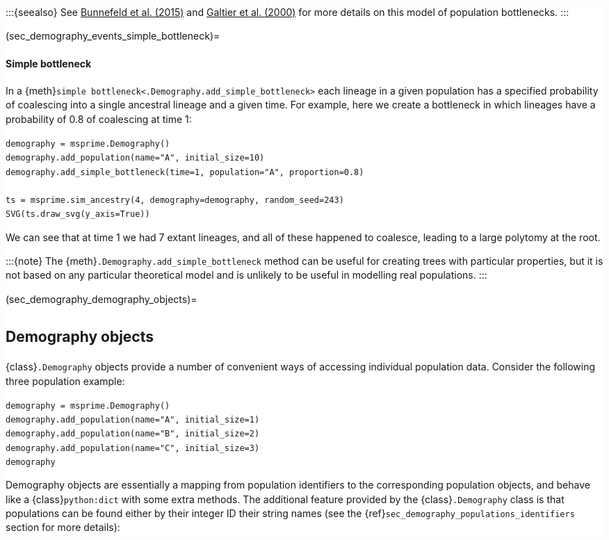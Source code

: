 :::{seealso}
See [Bunnefeld et al. (2015)](https://doi.org/10.1534/genetics.115.179861)
and [Galtier et al. (2000)](https://www.ncbi.nlm.nih.gov/pmc/articles/PMC1461106/)
for more details on this model of population bottlenecks.
:::


(sec_demography_events_simple_bottleneck)=

#### Simple bottleneck

In a {meth}`simple bottleneck<.Demography.add_simple_bottleneck>`
each lineage in a given population has a specified
probability of coalescing into a single ancestral lineage and a given
time. For example, here we create a bottleneck in which lineages
have a probability of 0.8 of coalescing at time 1:

```{code-cell}
demography = msprime.Demography()
demography.add_population(name="A", initial_size=10)
demography.add_simple_bottleneck(time=1, population="A", proportion=0.8)

ts = msprime.sim_ancestry(4, demography=demography, random_seed=243)
SVG(ts.draw_svg(y_axis=True))
```

We can see that at time 1 we had 7 extant lineages, and all of these
happened to coalesce, leading to a large polytomy at the root.

:::{note}
The {meth}`.Demography.add_simple_bottleneck` method can be useful
for creating trees with particular properties, but it is not
based on any particular theoretical model and is unlikely to be
useful in modelling real populations.
:::

(sec_demography_demography_objects)=

## Demography objects

{class}`.Demography` objects provide a number of convenient ways of
accessing individual population data. Consider the following three
population example:

```{code-cell}
demography = msprime.Demography()
demography.add_population(name="A", initial_size=1)
demography.add_population(name="B", initial_size=2)
demography.add_population(name="C", initial_size=3)
demography
```

Demography objects are essentially a mapping from population identifiers
to the corresponding population objects, and behave like
a {class}`python:dict` with some extra methods. The additional
feature provided by the {class}`.Demography` class is that populations
can be found either by their integer ID their string names
(see the {ref}`sec_demography_populations_identifiers` section for more
details):
